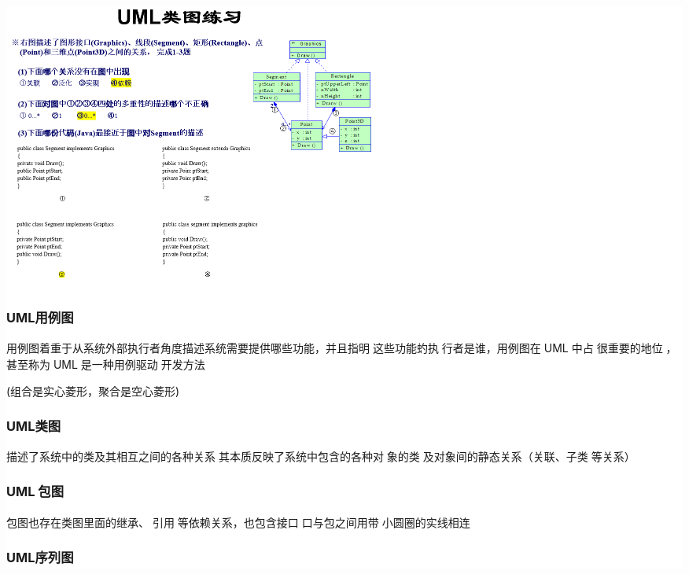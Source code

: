 <img src="重点整理/image-20220619232847178.png" alt="image-20220619232847178" style="zoom:50%;" />

### UML用例图

用例图着重于从系统外部执行者角度描述系统需要提供哪些功能，并且指明 这些功能虳执 行者是谁，用例图在 UML 中占 很重要的地位 ，甚至称为 UML 是一种用例驱动 开发方法

(组合是实心菱形，聚合是空心菱形)

### UML类图

描述了系统中的类及其相互之间的各种关系 其本质反映了系统中包含的各种对 象的类 及对象间的静态关系（关联、子类 等关系）



### UML 包图

包图也存在类图里面的继承、 引用 等依赖关系，也包含接口 口与包之间用带 小圆圈的实线相连



### UML序列图
